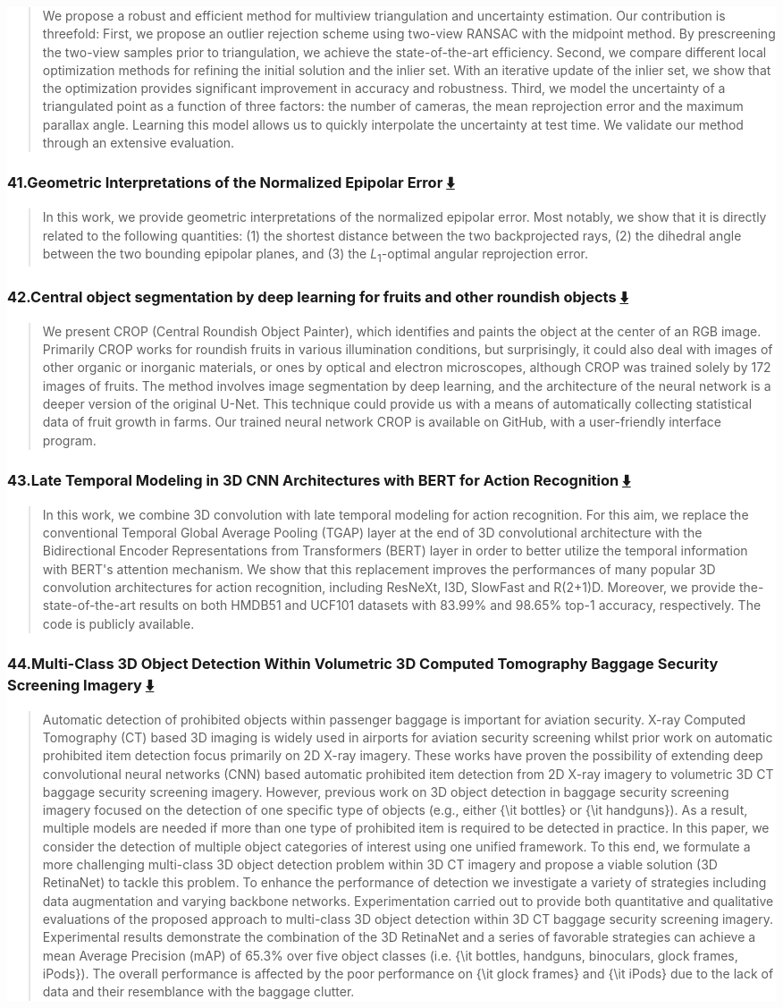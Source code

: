 >  We propose a robust and efficient method for multiview triangulation and uncertainty estimation. Our contribution is threefold: First, we propose an outlier rejection scheme using two-view RANSAC with the midpoint method. By prescreening the two-view samples prior to triangulation, we achieve the state-of-the-art efficiency. Second, we compare different local optimization methods for refining the initial solution and the inlier set. With an iterative update of the inlier set, we show that the optimization provides significant improvement in accuracy and robustness. Third, we model the uncertainty of a triangulated point as a function of three factors: the number of cameras, the mean reprojection error and the maximum parallax angle. Learning this model allows us to quickly interpolate the uncertainty at test time. We validate our method through an extensive evaluation.      
### 41.Geometric Interpretations of the Normalized Epipolar Error  [ :arrow_down: ](https://arxiv.org/pdf/2008.01254.pdf)
>  In this work, we provide geometric interpretations of the normalized epipolar error. Most notably, we show that it is directly related to the following quantities: (1) the shortest distance between the two backprojected rays, (2) the dihedral angle between the two bounding epipolar planes, and (3) the $L_1$-optimal angular reprojection error.      
### 42.Central object segmentation by deep learning for fruits and other roundish objects  [ :arrow_down: ](https://arxiv.org/pdf/2008.01251.pdf)
>  We present CROP (Central Roundish Object Painter), which identifies and paints the object at the center of an RGB image. Primarily CROP works for roundish fruits in various illumination conditions, but surprisingly, it could also deal with images of other organic or inorganic materials, or ones by optical and electron microscopes, although CROP was trained solely by 172 images of fruits. The method involves image segmentation by deep learning, and the architecture of the neural network is a deeper version of the original U-Net. This technique could provide us with a means of automatically collecting statistical data of fruit growth in farms. Our trained neural network CROP is available on GitHub, with a user-friendly interface program.      
### 43.Late Temporal Modeling in 3D CNN Architectures with BERT for Action Recognition  [ :arrow_down: ](https://arxiv.org/pdf/2008.01232.pdf)
>  In this work, we combine 3D convolution with late temporal modeling for action recognition. For this aim, we replace the conventional Temporal Global Average Pooling (TGAP) layer at the end of 3D convolutional architecture with the Bidirectional Encoder Representations from Transformers (BERT) layer in order to better utilize the temporal information with BERT's attention mechanism. We show that this replacement improves the performances of many popular 3D convolution architectures for action recognition, including ResNeXt, I3D, SlowFast and R(2+1)D. Moreover, we provide the-state-of-the-art results on both HMDB51 and UCF101 datasets with 83.99% and 98.65% top-1 accuracy, respectively. The code is publicly available.      
### 44.Multi-Class 3D Object Detection Within Volumetric 3D Computed Tomography Baggage Security Screening Imagery  [ :arrow_down: ](https://arxiv.org/pdf/2008.01218.pdf)
>  Automatic detection of prohibited objects within passenger baggage is important for aviation security. X-ray Computed Tomography (CT) based 3D imaging is widely used in airports for aviation security screening whilst prior work on automatic prohibited item detection focus primarily on 2D X-ray imagery. These works have proven the possibility of extending deep convolutional neural networks (CNN) based automatic prohibited item detection from 2D X-ray imagery to volumetric 3D CT baggage security screening imagery. However, previous work on 3D object detection in baggage security screening imagery focused on the detection of one specific type of objects (e.g., either {\it bottles} or {\it handguns}). As a result, multiple models are needed if more than one type of prohibited item is required to be detected in practice. In this paper, we consider the detection of multiple object categories of interest using one unified framework. To this end, we formulate a more challenging multi-class 3D object detection problem within 3D CT imagery and propose a viable solution (3D RetinaNet) to tackle this problem. To enhance the performance of detection we investigate a variety of strategies including data augmentation and varying backbone networks. Experimentation carried out to provide both quantitative and qualitative evaluations of the proposed approach to multi-class 3D object detection within 3D CT baggage security screening imagery. Experimental results demonstrate the combination of the 3D RetinaNet and a series of favorable strategies can achieve a mean Average Precision (mAP) of 65.3\% over five object classes (i.e. {\it bottles, handguns, binoculars, glock frames, iPods}). The overall performance is affected by the poor performance on {\it glock frames} and {\it iPods} due to the lack of data and their resemblance with the baggage clutter.      
